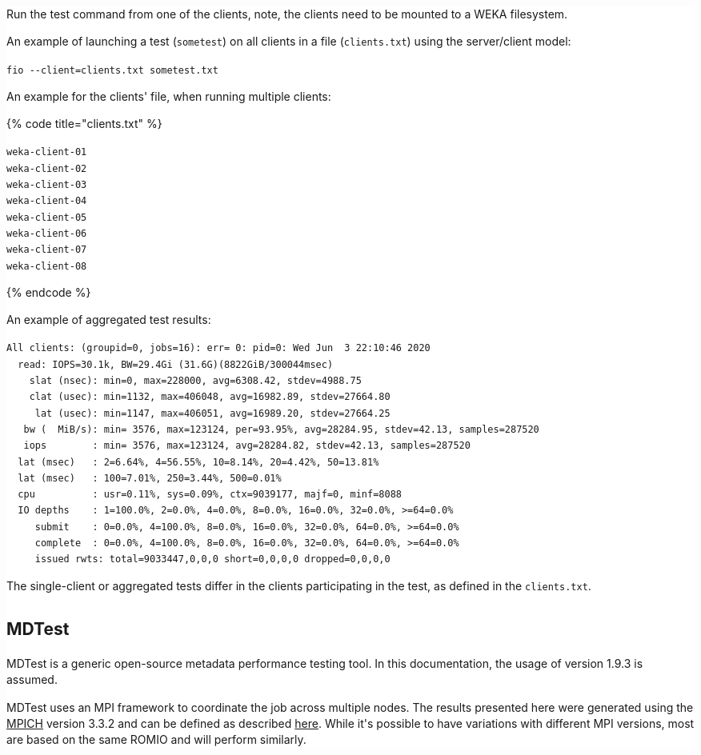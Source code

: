 Run the test command from one of the clients, note, the clients need to be mounted to a WEKA filesystem.

An example of launching a test (`sometest`) on all clients in a file (`clients.txt`) using the server/client model:

```
fio --client=clients.txt sometest.txt
```

An example for the clients' file, when running multiple clients:

{% code title="clients.txt" %}
```
weka-client-01
weka-client-02
weka-client-03
weka-client-04
weka-client-05
weka-client-06
weka-client-07
weka-client-08
```
{% endcode %}

An example of aggregated test results:

```
All clients: (groupid=0, jobs=16): err= 0: pid=0: Wed Jun  3 22:10:46 2020
  read: IOPS=30.1k, BW=29.4Gi (31.6G)(8822GiB/300044msec)
    slat (nsec): min=0, max=228000, avg=6308.42, stdev=4988.75
    clat (usec): min=1132, max=406048, avg=16982.89, stdev=27664.80
     lat (usec): min=1147, max=406051, avg=16989.20, stdev=27664.25
   bw (  MiB/s): min= 3576, max=123124, per=93.95%, avg=28284.95, stdev=42.13, samples=287520
   iops        : min= 3576, max=123124, avg=28284.82, stdev=42.13, samples=287520
  lat (msec)   : 2=6.64%, 4=56.55%, 10=8.14%, 20=4.42%, 50=13.81%
  lat (msec)   : 100=7.01%, 250=3.44%, 500=0.01%
  cpu          : usr=0.11%, sys=0.09%, ctx=9039177, majf=0, minf=8088
  IO depths    : 1=100.0%, 2=0.0%, 4=0.0%, 8=0.0%, 16=0.0%, 32=0.0%, >=64=0.0%
     submit    : 0=0.0%, 4=100.0%, 8=0.0%, 16=0.0%, 32=0.0%, 64=0.0%, >=64=0.0%
     complete  : 0=0.0%, 4=100.0%, 8=0.0%, 16=0.0%, 32=0.0%, 64=0.0%, >=64=0.0%
     issued rwts: total=9033447,0,0,0 short=0,0,0,0 dropped=0,0,0,0
```

The single-client or aggregated tests differ in the clients participating in the test, as defined in the `clients.txt`.

## MDTest

MDTest is a generic open-source metadata performance testing tool. In this documentation, the usage of version 1.9.3 is assumed.

MDTest uses an MPI framework to coordinate the job across multiple nodes. The results presented here were generated using the [MPICH](https://www.mpich.org/downloads/) version 3.3.2 and can be defined as described [here](https://www.mpich.org/documentation/guides/). While it's possible to have variations with different MPI versions, most are based on the same ROMIO and will perform similarly.
